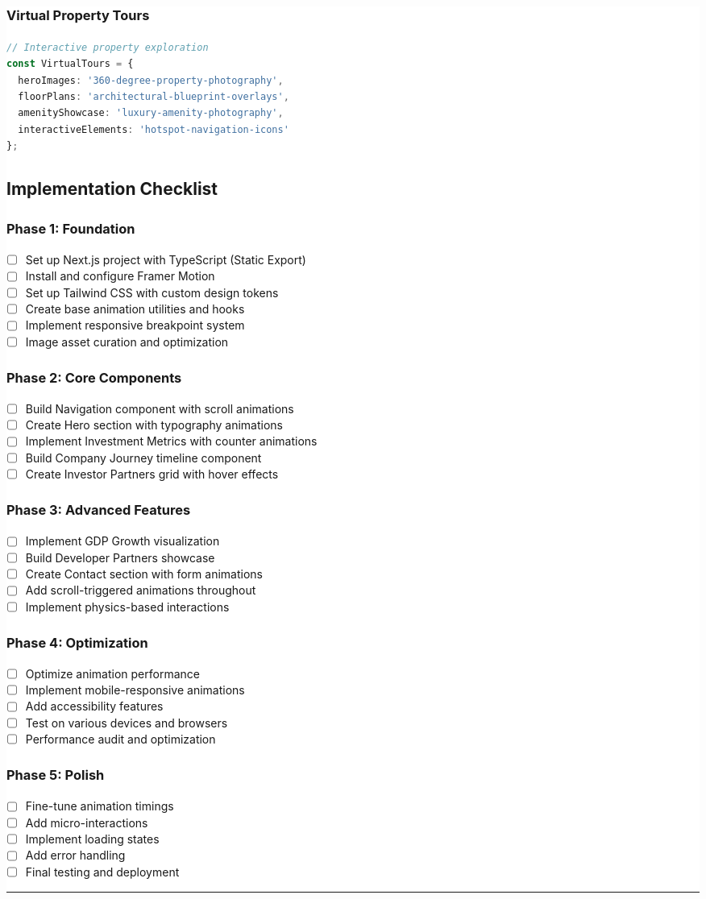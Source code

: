 ### Virtual Property Tours
```typescript
// Interactive property exploration
const VirtualTours = {
  heroImages: '360-degree-property-photography',
  floorPlans: 'architectural-blueprint-overlays',
  amenityShowcase: 'luxury-amenity-photography',
  interactiveElements: 'hotspot-navigation-icons'
};
```

## Implementation Checklist

### Phase 1: Foundation
- [ ] Set up Next.js project with TypeScript (Static Export)
- [ ] Install and configure Framer Motion
- [ ] Set up Tailwind CSS with custom design tokens
- [ ] Create base animation utilities and hooks
- [ ] Implement responsive breakpoint system
- [ ] Image asset curation and optimization

### Phase 2: Core Components
- [ ] Build Navigation component with scroll animations
- [ ] Create Hero section with typography animations
- [ ] Implement Investment Metrics with counter animations
- [ ] Build Company Journey timeline component
- [ ] Create Investor Partners grid with hover effects

### Phase 3: Advanced Features
- [ ] Implement GDP Growth visualization
- [ ] Build Developer Partners showcase
- [ ] Create Contact section with form animations
- [ ] Add scroll-triggered animations throughout
- [ ] Implement physics-based interactions

### Phase 4: Optimization
- [ ] Optimize animation performance
- [ ] Implement mobile-responsive animations
- [ ] Add accessibility features
- [ ] Test on various devices and browsers
- [ ] Performance audit and optimization

### Phase 5: Polish
- [ ] Fine-tune animation timings
- [ ] Add micro-interactions
- [ ] Implement loading states
- [ ] Add error handling
- [ ] Final testing and deployment

---